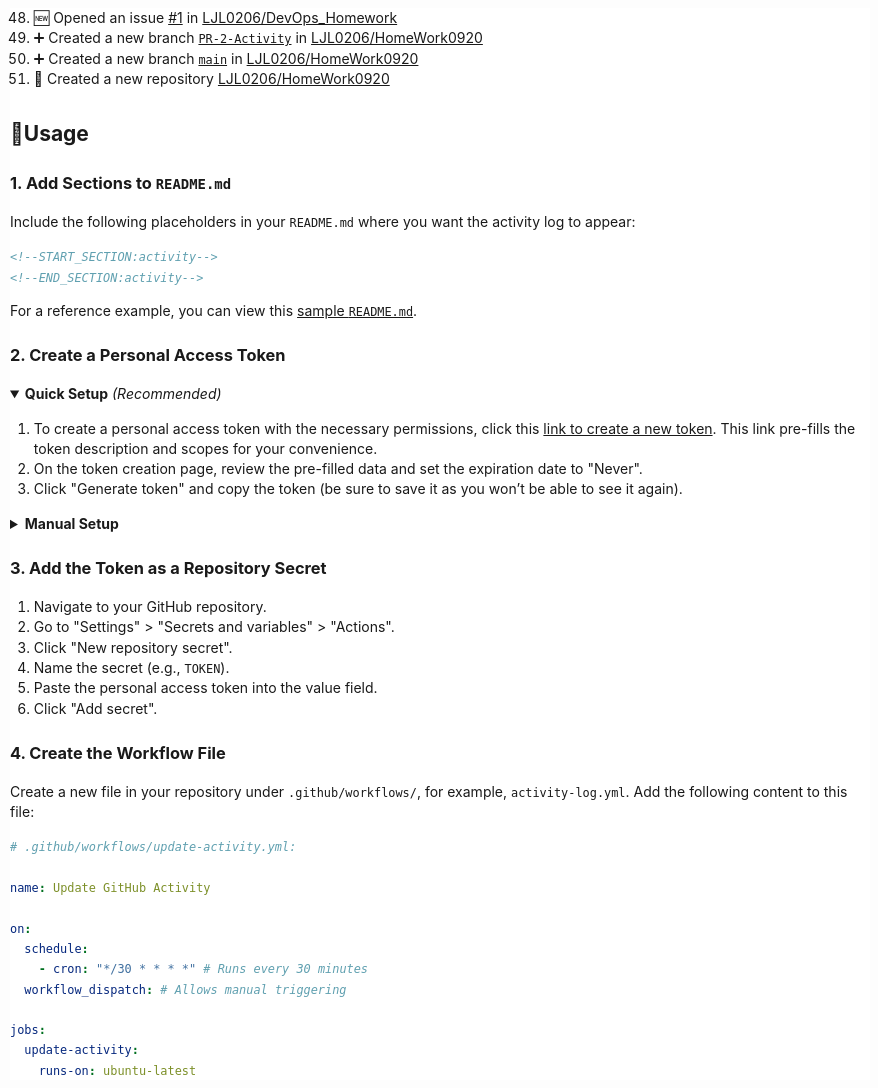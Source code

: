 48. 🆕 Opened an issue [#1](https://github.com/LJL0206/DevOps_Homework/issues/1) in [LJL0206/DevOps_Homework](https://github.com/LJL0206/DevOps_Homework)
49. ➕ Created a new branch [`PR-2-Activity`](https://github.com/LJL0206/HomeWork0920/tree/PR-2-Activity) in [LJL0206/HomeWork0920](https://github.com/LJL0206/HomeWork0920)
50. ➕ Created a new branch [`main`](https://github.com/LJL0206/HomeWork0920/tree/main) in [LJL0206/HomeWork0920](https://github.com/LJL0206/HomeWork0920)
51. 🎉 Created a new repository [LJL0206/HomeWork0920](https://github.com/LJL0206/HomeWork0920)


## 📖Usage

### 1. Add Sections to `README.md`

Include the following placeholders in your `README.md` where you want the activity log to appear:

```markdown
<!--START_SECTION:activity-->
<!--END_SECTION:activity-->
```

For a reference example, you can view this [sample `README.md`](https://github.com/TheDanniCraft/activity-log/blob/master/README.md?plain=1#L20-L31).

### 2. Create a Personal Access Token

<details open>
  <summary><strong>Quick Setup</strong> <i>(Recommended)</i></summary>

  1. To create a personal access token with the necessary permissions, click this [link to create a new token](https://github.com/settings/tokens/new?description=Github%20Activity%20Log%20(TheDanniCraft/activity-log)&scopes=repo). This link pre-fills the token description and scopes for your convenience.
  2. On the token creation page, review the pre-filled data and set the expiration date to "Never".
  3. Click "Generate token" and copy the token (be sure to save it as you won’t be able to see it again).

</details>

<details><summary><strong>Manual Setup</strong></summary></details>

### 3. Add the Token as a Repository Secret

1. Navigate to your GitHub repository.
2. Go to "Settings" > "Secrets and variables" > "Actions".
3. Click "New repository secret".
4. Name the secret (e.g., `TOKEN`).
5. Paste the personal access token into the value field.
6. Click "Add secret".

### 4. Create the Workflow File

Create a new file in your repository under `.github/workflows/`, for example, `activity-log.yml`. Add the following content to this file:

```yml
# .github/workflows/update-activity.yml:

name: Update GitHub Activity

on:
  schedule:
    - cron: "*/30 * * * *" # Runs every 30 minutes
  workflow_dispatch: # Allows manual triggering

jobs:
  update-activity:
    runs-on: ubuntu-latest
```